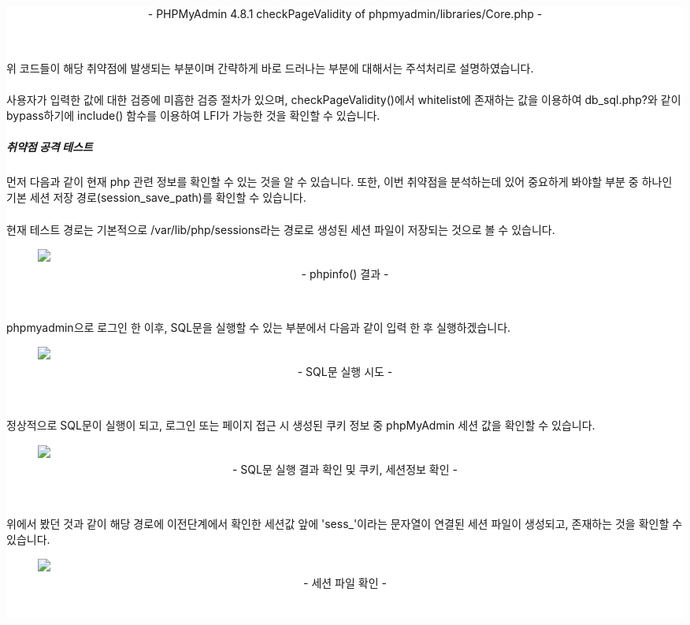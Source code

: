 <figure>
  <figcaption><center>  
   - PHPMyAdmin 4.8.1 checkPageValidity of phpmyadmin/libraries/Core.php -
  </center></figcaption>
</figure>
<br>

위 코드들이 해당 취약점에 발생되는 부분이며 간략하게 바로 드러나는 부분에 대해서는 주석처리로 설명하였습니다.<br><br> 
사용자가 입력한 값에 대한 검증에 미흡한 검증 절차가 있으며, checkPageValidity()에서 whitelist에 존재하는 값을 이용하여 db_sql.php?와 같이 bypass하기에 include() 함수를 이용하여 LFI가 가능한 것을 확인할 수 있습니다.





##### 취약점 공격 테스트
먼저 다음과 같이 현재 php 관련 정보를 확인할 수 있는 것을 알 수 있습니다. 또한, 이번 취약점을 분석하는데 있어 중요하게 봐야할 부분 중 하나인 기본 세션 저장 경로(session_save_path)를 확인할 수 있습니다.<br><br>
현재 테스트 경로는 기본적으로 /var/lib/php/sessions라는 경로로 생성된 세션 파일이 저장되는 것으로 볼 수 있습니다.
<?php phpinfo(); ?>
<figure>
  <img data-action="zoom" src='{{ "/assets/images/web/0x02_2.png" | relative_url }}'>
  <figcaption><center>
   - phpinfo() 결과 -
</center></figcaption>
</figure>
<br>

phpmyadmin으로 로그인 한 이후, SQL문을 실행할 수 있는 부분에서 다음과 같이 입력 한 후 실행하겠습니다.

<figure>
  <img data-action="zoom" src='{{ "/assets/images/web/0x02_3.png" | relative_url }}'>
  <figcaption><center>
   - SQL문 실행 시도 -
</center></figcaption>
</figure>
<br>

정상적으로 SQL문이 실행이 되고, 로그인 또는 페이지 접근 시 생성된 쿠키 정보 중 phpMyAdmin 세션 값을 확인할 수 있습니다.
<figure>
  <img data-action="zoom" src='{{ "/assets/images/web/0x02_4.png" | relative_url }}'>
  <figcaption><center>
   - SQL문 실행 결과 확인 및 쿠키, 세션정보 확인 -
</center></figcaption>
</figure>
<br>

위에서 봤던 것과 같이 해당 경로에 이전단계에서 확인한 세션값 앞에 'sess_'이라는 문자열이 연결된 세션 파일이 생성되고, 존재하는 것을 확인할 수 있습니다.
<figure>
  <img data-action="zoom" src='{{ "/assets/images/web/0x02_5.png" | relative_url }}'>
  <figcaption><center>
   - 세션 파일 확인 -
</center></figcaption>
</figure>
<br>
